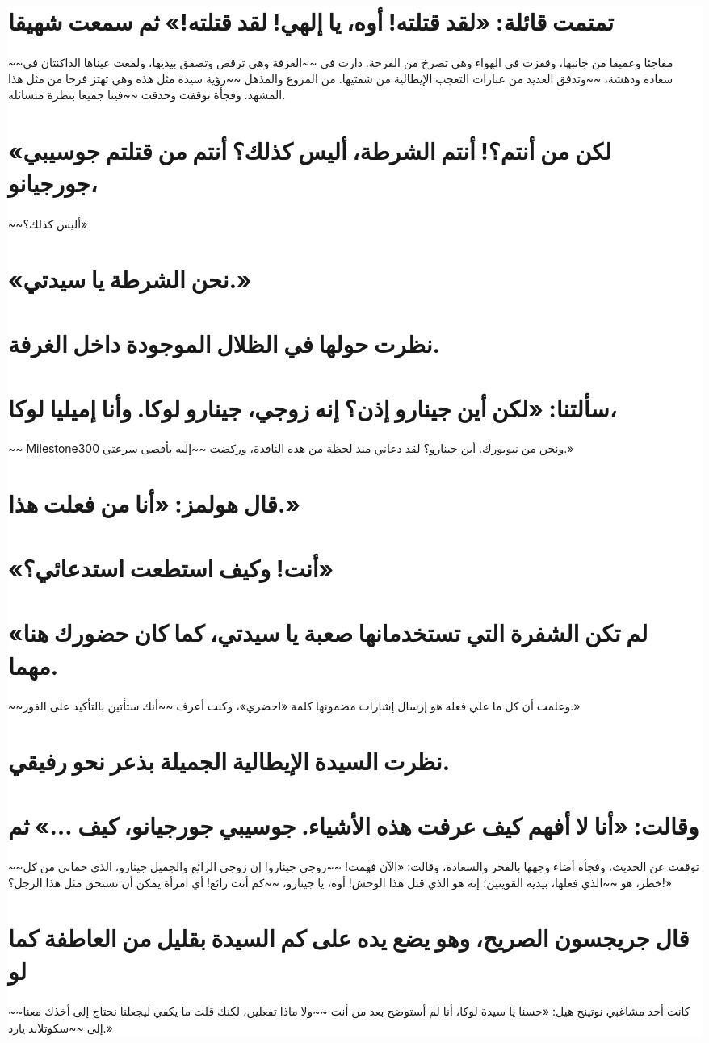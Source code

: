 # تمتمت قائلة: «لقد قتلته! أوه، يا إلهي! لقد قتلته!» ثم سمعت شهيقا
~~مفاجئا وعميقا من جانبها، وقفزت في الهواء وهي تصرخ من الفرحة. دارت في
~~الغرفة وهي ترقص وتصفق بيديها، ولمعت عيناها الداكنتان في سعادة ودهشة،
~~وتدفق العديد من عبارات التعجب الإيطالية من شفتيها. من المروع والمذهل
~~رؤية سيدة مثل هذه وهي تهتز فرحا من مثل هذا المشهد. وفجأة توقفت وحدقت
~~فينا جميعا بنظرة متسائلة.

# «لكن من أنتم؟! أنتم الشرطة، أليس كذلك؟ أنتم من قتلتم جوسيبي جورجيانو،
~~أليس كذلك؟»

# «نحن الشرطة يا سيدتي.»

# نظرت حولها في الظلال الموجودة داخل الغرفة.

# سألتنا: «لكن أين جينارو إذن؟ إنه زوجي، جينارو لوكا. وأنا إميليا لوكا،
~~  Milestone300  ونحن من نيويورك. أين جينارو؟ لقد دعاني منذ لحظة من هذه النافذة، وركضت
~~إليه بأقصى سرعتي.»

# قال هولمز: «أنا من فعلت هذا.»

# «أنت! وكيف استطعت استدعائي؟»

# «لم تكن الشفرة التي تستخدمانها صعبة يا سيدتي، كما كان حضورك هنا مهما.
~~وعلمت أن كل ما علي فعله هو إرسال إشارات مضمونها كلمة «احضري»، وكنت أعرف
~~أنك ستأتين بالتأكيد على الفور.»

# نظرت السيدة الإيطالية الجميلة بذعر نحو رفيقي.

# وقالت: «أنا لا أفهم كيف عرفت هذه الأشياء. جوسيبي جورجيانو، كيف …» ثم
~~توقفت عن الحديث، وفجأة أضاء وجهها بالفخر والسعادة، وقالت: «الآن فهمت!
~~زوجي جينارو! إن زوجي الرائع والجميل جينارو، الذي حماني من كل خطر، هو
~~الذي فعلها، بيديه القويتين؛ إنه هو الذي قتل هذا الوحش! أوه، يا جينارو،
~~كم أنت رائع! أي امرأة يمكن أن تستحق مثل هذا الرجل؟!»

# قال جريجسون الصريح، وهو يضع يده على كم السيدة بقليل من العاطفة كما لو
~~كانت أحد مشاغبي نوتينج هيل: «حسنا يا سيدة لوكا، أنا لم أستوضح بعد من أنت
~~ولا ماذا تفعلين، لكنك قلت ما يكفي ليجعلنا نحتاج إلى أخذك معنا إلى
~~سكوتلاند يارد.»

